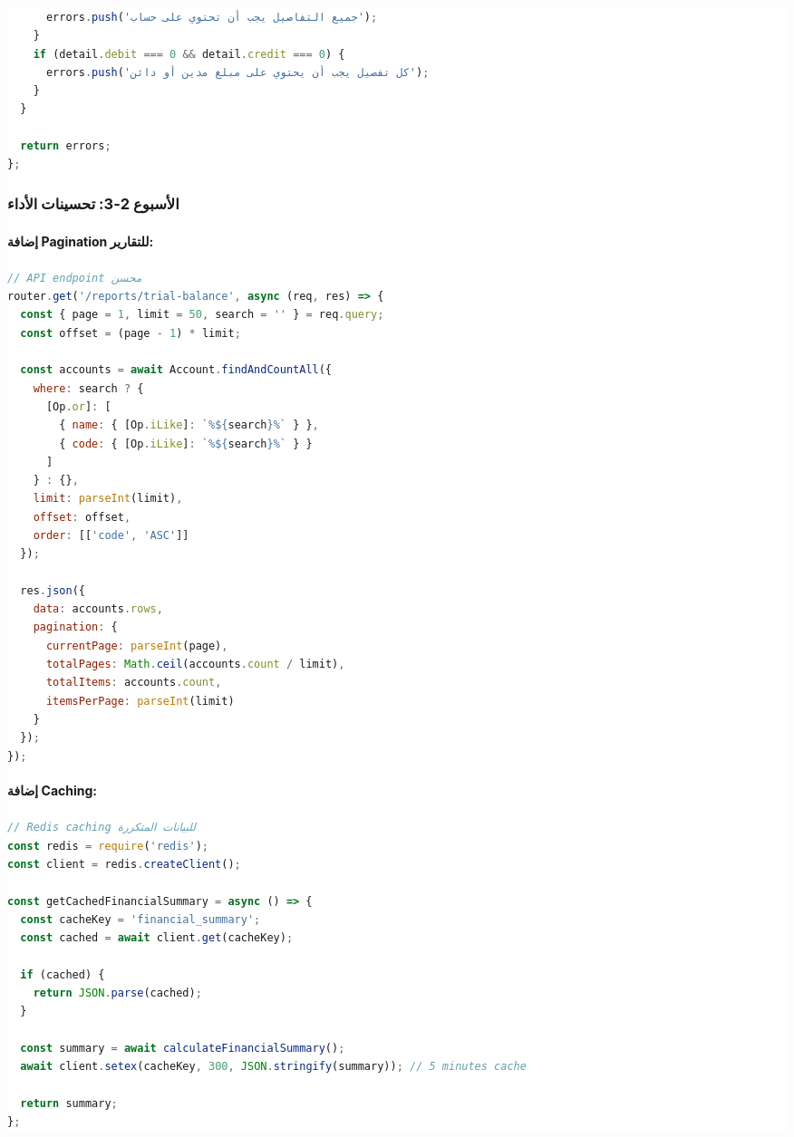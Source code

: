 ```javascript
      errors.push('جميع التفاصيل يجب أن تحتوي على حساب');
    }
    if (detail.debit === 0 && detail.credit === 0) {
      errors.push('كل تفصيل يجب أن يحتوي على مبلغ مدين أو دائن');
    }
  }

  return errors;
};
```

### **الأسبوع 2-3: تحسينات الأداء**

#### **إضافة Pagination للتقارير:**
```javascript
// API endpoint محسن
router.get('/reports/trial-balance', async (req, res) => {
  const { page = 1, limit = 50, search = '' } = req.query;
  const offset = (page - 1) * limit;

  const accounts = await Account.findAndCountAll({
    where: search ? {
      [Op.or]: [
        { name: { [Op.iLike]: `%${search}%` } },
        { code: { [Op.iLike]: `%${search}%` } }
      ]
    } : {},
    limit: parseInt(limit),
    offset: offset,
    order: [['code', 'ASC']]
  });

  res.json({
    data: accounts.rows,
    pagination: {
      currentPage: parseInt(page),
      totalPages: Math.ceil(accounts.count / limit),
      totalItems: accounts.count,
      itemsPerPage: parseInt(limit)
    }
  });
});
```

#### **إضافة Caching:**
```javascript
// Redis caching للبيانات المتكررة
const redis = require('redis');
const client = redis.createClient();

const getCachedFinancialSummary = async () => {
  const cacheKey = 'financial_summary';
  const cached = await client.get(cacheKey);

  if (cached) {
    return JSON.parse(cached);
  }

  const summary = await calculateFinancialSummary();
  await client.setex(cacheKey, 300, JSON.stringify(summary)); // 5 minutes cache

  return summary;
};
```